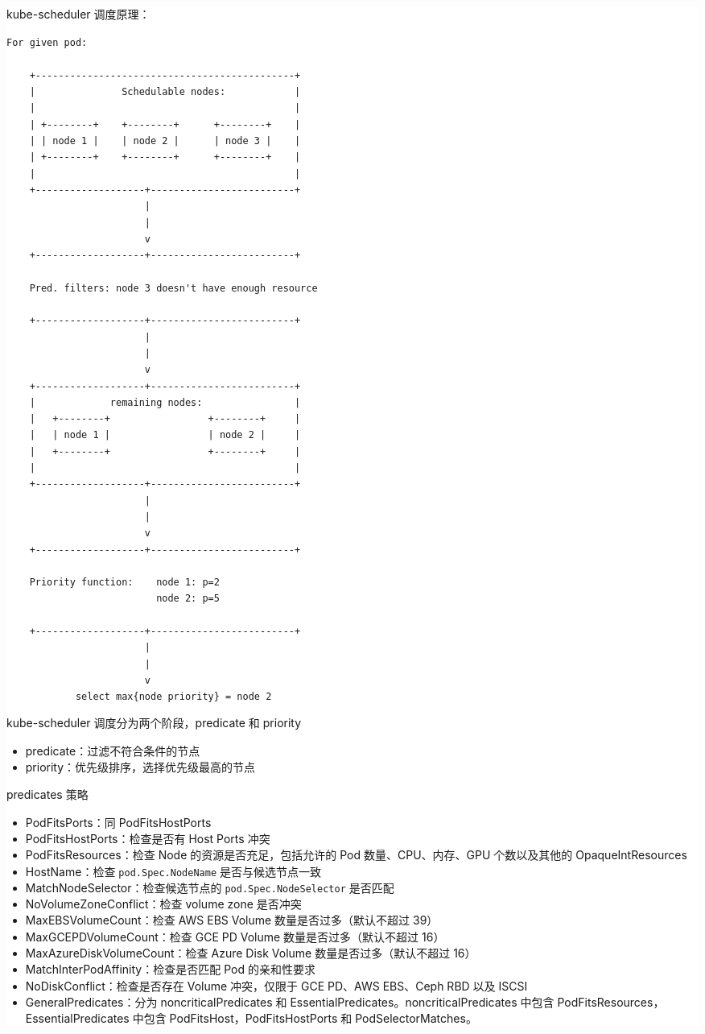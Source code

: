 kube-scheduler 调度原理：

```text
For given pod:

    +---------------------------------------------+
    |               Schedulable nodes:            |
    |                                             |
    | +--------+    +--------+      +--------+    |
    | | node 1 |    | node 2 |      | node 3 |    |
    | +--------+    +--------+      +--------+    |
    |                                             |
    +-------------------+-------------------------+
                        |
                        |
                        v
    +-------------------+-------------------------+

    Pred. filters: node 3 doesn't have enough resource

    +-------------------+-------------------------+
                        |
                        |
                        v
    +-------------------+-------------------------+
    |             remaining nodes:                |
    |   +--------+                 +--------+     |
    |   | node 1 |                 | node 2 |     |
    |   +--------+                 +--------+     |
    |                                             |
    +-------------------+-------------------------+
                        |
                        |
                        v
    +-------------------+-------------------------+

    Priority function:    node 1: p=2
                          node 2: p=5

    +-------------------+-------------------------+
                        |
                        |
                        v
            select max{node priority} = node 2
```

kube-scheduler 调度分为两个阶段，predicate 和 priority

* predicate：过滤不符合条件的节点
* priority：优先级排序，选择优先级最高的节点

predicates 策略

* PodFitsPorts：同 PodFitsHostPorts
* PodFitsHostPorts：检查是否有 Host Ports 冲突
* PodFitsResources：检查 Node 的资源是否充足，包括允许的 Pod 数量、CPU、内存、GPU 个数以及其他的 OpaqueIntResources
* HostName：检查 `pod.Spec.NodeName` 是否与候选节点一致
* MatchNodeSelector：检查候选节点的 `pod.Spec.NodeSelector` 是否匹配
* NoVolumeZoneConflict：检查 volume zone 是否冲突
* MaxEBSVolumeCount：检查 AWS EBS Volume 数量是否过多（默认不超过 39）
* MaxGCEPDVolumeCount：检查 GCE PD Volume 数量是否过多（默认不超过 16）
* MaxAzureDiskVolumeCount：检查 Azure Disk Volume 数量是否过多（默认不超过 16）
* MatchInterPodAffinity：检查是否匹配 Pod 的亲和性要求
* NoDiskConflict：检查是否存在 Volume 冲突，仅限于 GCE PD、AWS EBS、Ceph RBD 以及 ISCSI
* GeneralPredicates：分为 noncriticalPredicates 和 EssentialPredicates。noncriticalPredicates 中包含 PodFitsResources，EssentialPredicates 中包含 PodFitsHost，PodFitsHostPorts 和 PodSelectorMatches。
